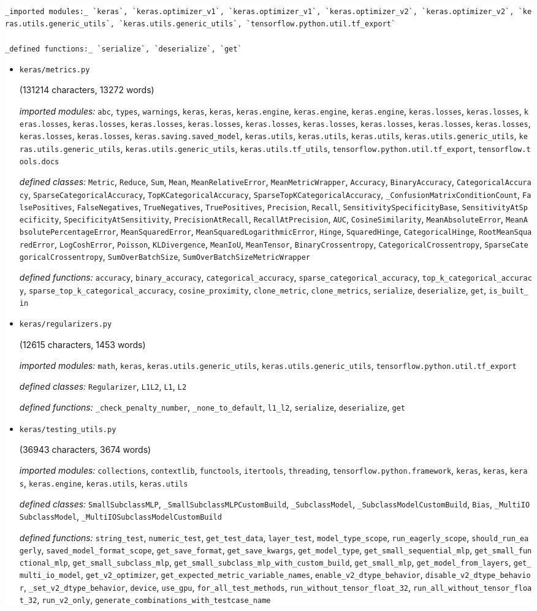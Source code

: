     _imported modules:_ `keras`, `keras.optimizer_v1`, `keras.optimizer_v1`, `keras.optimizer_v2`, `keras.optimizer_v2`, `keras.utils.generic_utils`, `keras.utils.generic_utils`, `tensorflow.python.util.tf_export` 

    _defined functions:_ `serialize`, `deserialize`, `get` 



- `keras/metrics.py` 

   (131214 characters, 13272 words)

    _imported modules:_ `abc`, `types`, `warnings`, `keras`, `keras`, `keras.engine`, `keras.engine`, `keras.engine`, `keras.losses`, `keras.losses`, `keras.losses`, `keras.losses`, `keras.losses`, `keras.losses`, `keras.losses`, `keras.losses`, `keras.losses`, `keras.losses`, `keras.losses`, `keras.losses`, `keras.losses`, `keras.saving.saved_model`, `keras.utils`, `keras.utils`, `keras.utils`, `keras.utils.generic_utils`, `keras.utils.generic_utils`, `keras.utils.generic_utils`, `keras.utils.tf_utils`, `tensorflow.python.util.tf_export`, `tensorflow.tools.docs` 

    _defined classes:_ `Metric`, `Reduce`, `Sum`, `Mean`, `MeanRelativeError`, `MeanMetricWrapper`, `Accuracy`, `BinaryAccuracy`, `CategoricalAccuracy`, `SparseCategoricalAccuracy`, `TopKCategoricalAccuracy`, `SparseTopKCategoricalAccuracy`, `_ConfusionMatrixConditionCount`, `FalsePositives`, `FalseNegatives`, `TrueNegatives`, `TruePositives`, `Precision`, `Recall`, `SensitivitySpecificityBase`, `SensitivityAtSpecificity`, `SpecificityAtSensitivity`, `PrecisionAtRecall`, `RecallAtPrecision`, `AUC`, `CosineSimilarity`, `MeanAbsoluteError`, `MeanAbsolutePercentageError`, `MeanSquaredError`, `MeanSquaredLogarithmicError`, `Hinge`, `SquaredHinge`, `CategoricalHinge`, `RootMeanSquaredError`, `LogCoshError`, `Poisson`, `KLDivergence`, `MeanIoU`, `MeanTensor`, `BinaryCrossentropy`, `CategoricalCrossentropy`, `SparseCategoricalCrossentropy`, `SumOverBatchSize`, `SumOverBatchSizeMetricWrapper` 

    _defined functions:_ `accuracy`, `binary_accuracy`, `categorical_accuracy`, `sparse_categorical_accuracy`, `top_k_categorical_accuracy`, `sparse_top_k_categorical_accuracy`, `cosine_proximity`, `clone_metric`, `clone_metrics`, `serialize`, `deserialize`, `get`, `is_built_in` 



- `keras/regularizers.py` 

   (12615 characters, 1453 words)

    _imported modules:_ `math`, `keras`, `keras.utils.generic_utils`, `keras.utils.generic_utils`, `tensorflow.python.util.tf_export` 

    _defined classes:_ `Regularizer`, `L1L2`, `L1`, `L2` 

    _defined functions:_ `_check_penalty_number`, `_none_to_default`, `l1_l2`, `serialize`, `deserialize`, `get` 



- `keras/testing_utils.py` 

   (36943 characters, 3674 words)

    _imported modules:_ `collections`, `contextlib`, `functools`, `itertools`, `threading`, `tensorflow.python.framework`, `keras`, `keras`, `keras`, `keras.engine`, `keras.utils`, `keras.utils` 

    _defined classes:_ `SmallSubclassMLP`, `_SmallSubclassMLPCustomBuild`, `_SubclassModel`, `_SubclassModelCustomBuild`, `Bias`, `_MultiIOSubclassModel`, `_MultiIOSubclassModelCustomBuild` 

    _defined functions:_ `string_test`, `numeric_test`, `get_test_data`, `layer_test`, `model_type_scope`, `run_eagerly_scope`, `should_run_eagerly`, `saved_model_format_scope`, `get_save_format`, `get_save_kwargs`, `get_model_type`, `get_small_sequential_mlp`, `get_small_functional_mlp`, `get_small_subclass_mlp`, `get_small_subclass_mlp_with_custom_build`, `get_small_mlp`, `get_model_from_layers`, `get_multi_io_model`, `get_v2_optimizer`, `get_expected_metric_variable_names`, `enable_v2_dtype_behavior`, `disable_v2_dtype_behavior`, `_set_v2_dtype_behavior`, `device`, `use_gpu`, `for_all_test_methods`, `run_without_tensor_float_32`, `run_all_without_tensor_float_32`, `run_v2_only`, `generate_combinations_with_testcase_name` 
